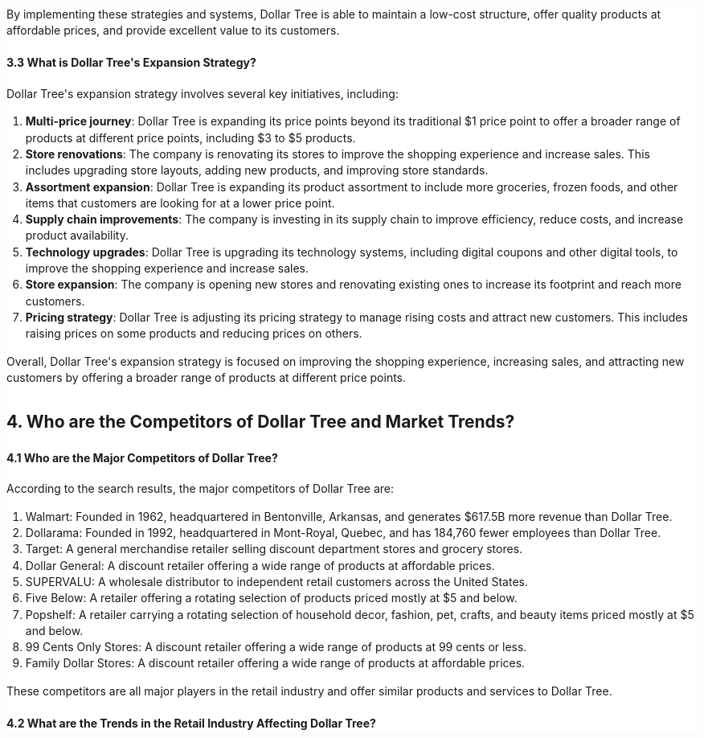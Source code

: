 
By implementing these strategies and systems, Dollar Tree is able to maintain a low-cost structure, offer quality products at affordable prices, and provide excellent value to its customers.

#### 3.3 What is Dollar Tree's Expansion Strategy?

Dollar Tree's expansion strategy involves several key initiatives, including:

1. **Multi-price journey**: Dollar Tree is expanding its price points beyond its traditional $1 price point to offer a broader range of products at different price points, including $3 to $5 products.
2. **Store renovations**: The company is renovating its stores to improve the shopping experience and increase sales. This includes upgrading store layouts, adding new products, and improving store standards.
3. **Assortment expansion**: Dollar Tree is expanding its product assortment to include more groceries, frozen foods, and other items that customers are looking for at a lower price point.
4. **Supply chain improvements**: The company is investing in its supply chain to improve efficiency, reduce costs, and increase product availability.
5. **Technology upgrades**: Dollar Tree is upgrading its technology systems, including digital coupons and other digital tools, to improve the shopping experience and increase sales.
6. **Store expansion**: The company is opening new stores and renovating existing ones to increase its footprint and reach more customers.
7. **Pricing strategy**: Dollar Tree is adjusting its pricing strategy to manage rising costs and attract new customers. This includes raising prices on some products and reducing prices on others.

Overall, Dollar Tree's expansion strategy is focused on improving the shopping experience, increasing sales, and attracting new customers by offering a broader range of products at different price points.

## 4. Who are the Competitors of Dollar Tree and Market Trends?

#### 4.1 Who are the Major Competitors of Dollar Tree?

According to the search results, the major competitors of Dollar Tree are:

1. Walmart: Founded in 1962, headquartered in Bentonville, Arkansas, and generates $617.5B more revenue than Dollar Tree.
2. Dollarama: Founded in 1992, headquartered in Mont-Royal, Quebec, and has 184,760 fewer employees than Dollar Tree.
3. Target: A general merchandise retailer selling discount department stores and grocery stores.
4. Dollar General: A discount retailer offering a wide range of products at affordable prices.
5. SUPERVALU: A wholesale distributor to independent retail customers across the United States.
6. Five Below: A retailer offering a rotating selection of products priced mostly at $5 and below.
7. Popshelf: A retailer carrying a rotating selection of household decor, fashion, pet, crafts, and beauty items priced mostly at $5 and below.
8. 99 Cents Only Stores: A discount retailer offering a wide range of products at 99 cents or less.
9. Family Dollar Stores: A discount retailer offering a wide range of products at affordable prices.

These competitors are all major players in the retail industry and offer similar products and services to Dollar Tree.

#### 4.2 What are the Trends in the Retail Industry Affecting Dollar Tree?
